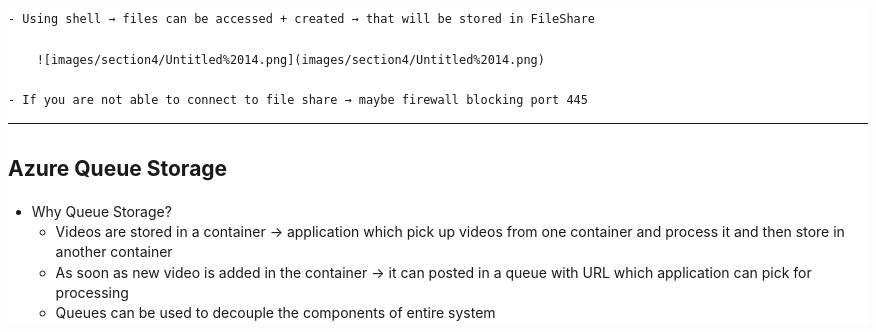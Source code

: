     - Using shell → files can be accessed + created → that will be stored in FileShare

        ![images/section4/Untitled%2014.png](images/section4/Untitled%2014.png)

    - If you are not able to connect to file share → maybe firewall blocking port 445

---

## **Azure Queue Storage**

- Why Queue Storage?
    - Videos are stored in a container → application which pick up videos from one container and process it and then store in another container
    - As soon as new video is added in the container → it can posted in a queue with URL which application can pick for processing
    - Queues can be used to decouple the components of entire system
